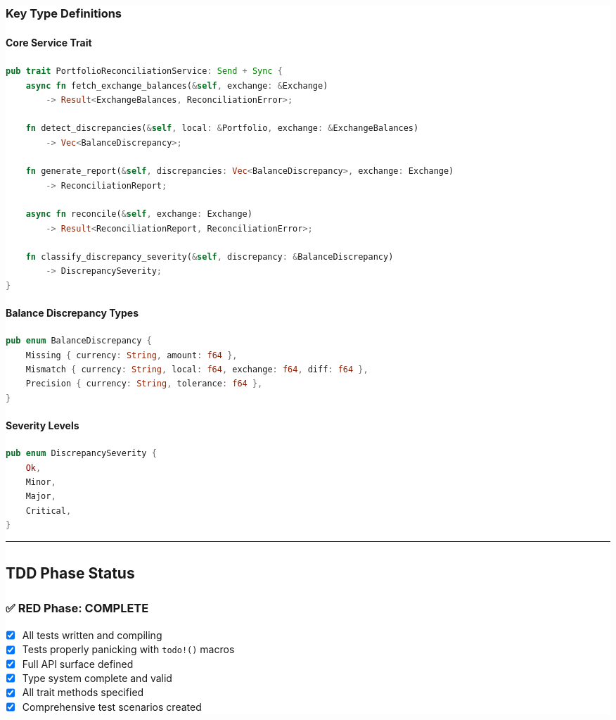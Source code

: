 ### Key Type Definitions

#### Core Service Trait
```rust
pub trait PortfolioReconciliationService: Send + Sync {
    async fn fetch_exchange_balances(&self, exchange: &Exchange) 
        -> Result<ExchangeBalances, ReconciliationError>;
    
    fn detect_discrepancies(&self, local: &Portfolio, exchange: &ExchangeBalances) 
        -> Vec<BalanceDiscrepancy>;
    
    fn generate_report(&self, discrepancies: Vec<BalanceDiscrepancy>, exchange: Exchange) 
        -> ReconciliationReport;
    
    async fn reconcile(&self, exchange: Exchange) 
        -> Result<ReconciliationReport, ReconciliationError>;
    
    fn classify_discrepancy_severity(&self, discrepancy: &BalanceDiscrepancy) 
        -> DiscrepancySeverity;
}
```

#### Balance Discrepancy Types
```rust
pub enum BalanceDiscrepancy {
    Missing { currency: String, amount: f64 },
    Mismatch { currency: String, local: f64, exchange: f64, diff: f64 },
    Precision { currency: String, tolerance: f64 },
}
```

#### Severity Levels
```rust
pub enum DiscrepancySeverity {
    Ok,
    Minor,
    Major,
    Critical,
}
```

---

## TDD Phase Status

### ✅ RED Phase: COMPLETE
- [x] All tests written and compiling
- [x] Tests properly panicking with `todo!()` macros
- [x] Full API surface defined
- [x] Type system complete and valid
- [x] All trait methods specified
- [x] Comprehensive test scenarios created
